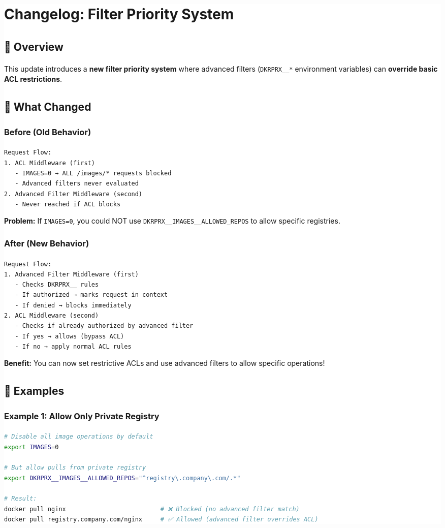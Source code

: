 # Changelog: Filter Priority System

## 🎯 Overview

This update introduces a **new filter priority system** where advanced filters (`DKRPRX__*` environment variables) can **override basic ACL restrictions**.

## 🚀 What Changed

### Before (Old Behavior)

```
Request Flow:
1. ACL Middleware (first)
   - IMAGES=0 → ALL /images/* requests blocked
   - Advanced filters never evaluated
2. Advanced Filter Middleware (second)
   - Never reached if ACL blocks
```

**Problem:** If `IMAGES=0`, you could NOT use `DKRPRX__IMAGES__ALLOWED_REPOS` to allow specific registries.

### After (New Behavior)

```
Request Flow:
1. Advanced Filter Middleware (first)
   - Checks DKRPRX__ rules
   - If authorized → marks request in context
   - If denied → blocks immediately
2. ACL Middleware (second)
   - Checks if already authorized by advanced filter
   - If yes → allows (bypass ACL)
   - If no → apply normal ACL rules
```

**Benefit:** You can now set restrictive ACLs and use advanced filters to allow specific operations!

## 📝 Examples

### Example 1: Allow Only Private Registry

```bash
# Disable all image operations by default
export IMAGES=0

# But allow pulls from private registry
export DKRPRX__IMAGES__ALLOWED_REPOS="^registry\.company\.com/.*"

# Result:
docker pull nginx                          # ❌ Blocked (no advanced filter match)
docker pull registry.company.com/nginx     # ✅ Allowed (advanced filter overrides ACL)
```
